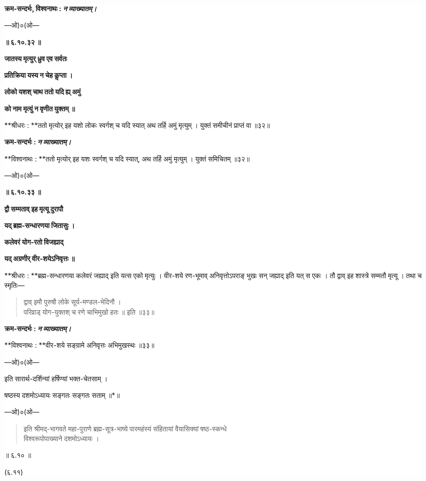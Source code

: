**क्रम-सन्दर्भः, विश्वनाथः : _न व्याख्यातम्।_**

—ओ)०(ओ—

**॥ ६.१०.३२ ॥**

**जातस्य मृत्युर् ध्रुव एव सर्वतः**

**प्रतिक्रिया यस्य न चेह कॢप्ता ।**

**लोको यशश् चाथ ततो यदि ह्य् अमुं**

**को नाम मृत्युं न वृणीत युक्तम् ॥**

**श्रीधरः : **ततो मृत्योर् इह यशो लोकः स्वर्गश् च यदि स्यात् अथ तर्हि अमुं मृत्युम् । युक्तं समीचीनं प्राप्तं वा ॥३२॥

**क्रम-सन्दर्भः : _न व्याख्यातम्।_**

**विश्वनाथः : **ततो मृत्योर् इह यशः स्वर्गश् च यदि स्यात्, अथ तर्हि अमुं मृत्युम् । युक्तं समिचितम् ॥३२॥

—ओ)०(ओ—

**॥ ६.१०.३३ ॥**

**द्वौ सम्मताव् इह मृत्यू दुरापौ**

**यद् ब्रह्म-सन्धारणया जितासुः ।**

**कलेवरं योग-रतो विजह्याद्**

**यद् अग्रणीर् वीर-शयेऽनिवृत्तः ॥**

**श्रीधरः : **ब्रह्म-सन्धारणया कलेवरं जह्याद् इति यत्स एको मृत्युः । वीर-शये रण-भूमाव् अनिवृत्तोऽपराङ् भुखः सन् जह्याद् इति यत् स एकः । तौ द्वाव् इह शास्त्रे सम्मतौ मृत्यू । तथा च स्मृतिः—


> द्वाव् इमौ पुरुषौ लोके सूर्य-मण्डल-भेदिनौ ।   
> परिव्राड् योग-युक्तश् च रणे चाभिमुखो हतः ॥ इति ॥३३॥

**क्रम-सन्दर्भः : _न व्याख्यातम्।_**

**विश्वनाथः : **वीर-शये सङ्ग्रामे अनिवृत्तः अभिमुखस्थः ॥३३॥

—ओ)०(ओ—

इति सारार्थ-दर्शिन्यां हर्षिण्यां भक्त-चेतसाम् ।

षष्ठस्य दशमोऽध्यायः सङ्गतः सङ्गतः सताम् ॥*॥

—ओ)०(ओ—


> इति श्रीमद्-भागवते महा-पुराणे ब्रह्म-सूत्र-भाष्ये पारमहंस्यं संहितायां वैयासिक्यां षष्ठ-स्कन्धे   
> विश्वरूपोपाख्याने दशमोऽध्यायः ।

॥ ६.१० ॥



(६.११)




